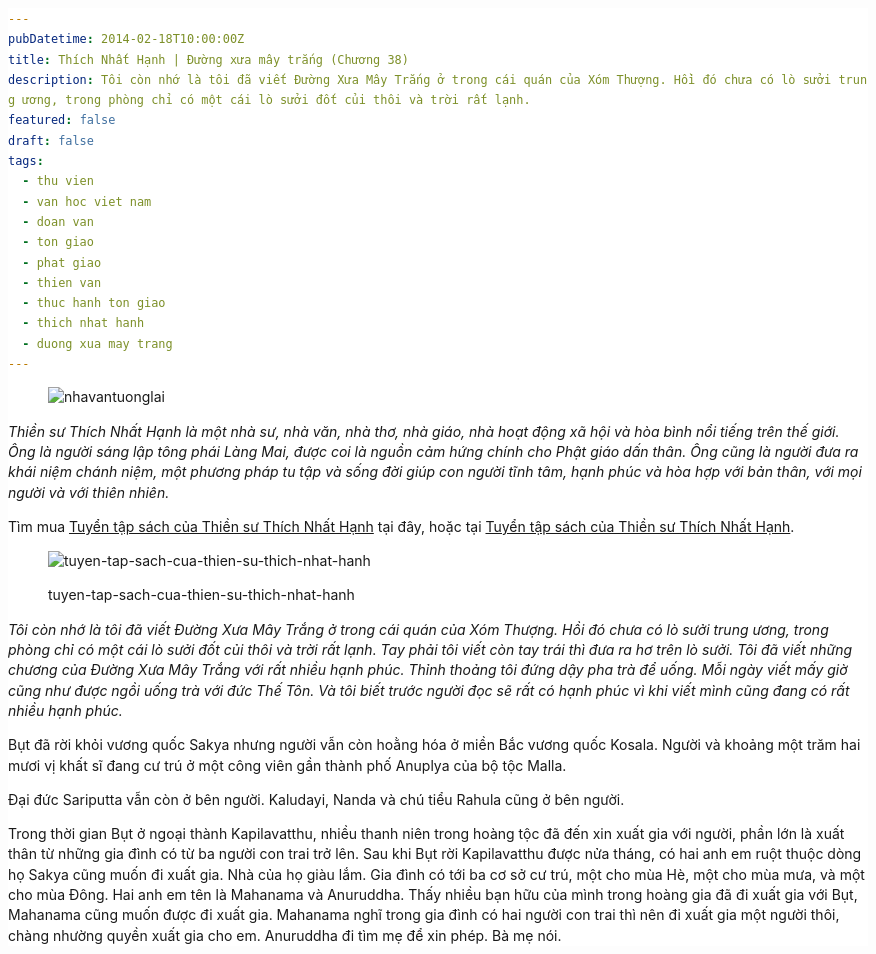 ```yaml
---
pubDatetime: 2014-02-18T10:00:00Z
title: Thích Nhất Hạnh | Đường xưa mây trắng (Chương 38)
description: Tôi còn nhớ là tôi đã viết Đường Xưa Mây Trắng ở trong cái quán của Xóm Thượng. Hồi đó chưa có lò sưởi trung ương, trong phòng chỉ có một cái lò sưởi đốt củi thôi và trời rất lạnh.
featured: false
draft: false
tags:
  - thu vien
  - van hoc viet nam
  - doan van
  - ton giao
  - phat giao
  - thien van
  - thuc hanh ton giao
  - thich nhat hanh
  - duong xua may trang
---
```


<figure><img src="https://data.nhavantuonglai.com/image/illustrations/image-nhavantuonglai-516.jpeg" alt="nhavantuonglai" height=100% width=100%><figcaption><p></p></figcaption></figure>

_Thiền sư Thích Nhất Hạnh là một nhà sư, nhà văn, nhà thơ, nhà giáo, nhà hoạt động xã hội và hòa bình nổi tiếng trên thế giới. Ông là người sáng lập tông phái Làng Mai, được coi là nguồn cảm hứng chính cho Phật giáo dấn thân. Ông cũng là người đưa ra khái niệm chánh niệm, một phương pháp tu tập và sống đời giúp con người tĩnh tâm, hạnh phúc và hòa hợp với bản thân, với mọi người và với thiên nhiên._

Tìm mua [Tuyển tập sách của Thiền sư Thích Nhất Hạnh](https://shope.ee/2q52sL8Etn) tại đây, hoặc tại [Tuyển tập sách của Thiền sư Thích Nhất Hạnh](https://shope.ee/7zn92I83dd).

<figure><img src="https://info.nhavantuonglai.com/thich-nhat-hanh-02" alt="tuyen-tap-sach-cua-thien-su-thich-nhat-hanh" height=100% width=100%><figcaption><p>tuyen-tap-sach-cua-thien-su-thich-nhat-hanh</p></figcaption></figure>

_Tôi còn nhớ là tôi đã viết Đường Xưa Mây Trắng ở trong cái quán của Xóm Thượng. Hồi đó chưa có lò sưởi trung ương, trong phòng chỉ có một cái lò sưởi đốt củi thôi và trời rất lạnh. Tay phải tôi viết còn tay trái thì đưa ra hơ trên lò sưởi. Tôi đã viết những chương của Đường Xưa Mây Trắng với rất nhiều hạnh phúc. Thỉnh thoảng tôi đứng dậy pha trà để uống. Mỗi ngày viết mấy giờ cũng như được ngồi uống trà với đức Thế Tôn. Và tôi biết trước người đọc sẽ rất có hạnh phúc vì khi viết mình cũng đang có rất nhiều hạnh phúc._

Bụt đã rời khỏi vương quốc Sakya nhưng người vẫn còn hoằng hóa ở miền Bắc vương quốc Kosala. Người và khoảng một trăm hai mươi vị khất sĩ đang cư trú ở một công viên gần thành phố Anuplya của bộ tộc Malla.

Đại đức Sariputta vẫn còn ở bên người. Kaludayi, Nanda và chú tiểu Rahula cũng ở bên người.

Trong thời gian Bụt ở ngoại thành Kapilavatthu, nhiều thanh niên trong hoàng tộc đã đến xin xuất gia với người, phần lớn là xuất thân từ những gia đình có từ ba người con trai trở lên. Sau khi Bụt rời Kapilavatthu được nửa tháng, có hai anh em ruột thuộc dòng họ Sakya cũng muốn đi xuất gia. Nhà của họ giàu lắm. Gia đình có tới ba cơ sở cư trú, một cho mùa Hè, một cho mùa mưa, và một cho mùa Đông. Hai anh em tên là Mahanama và Anuruddha. Thấy nhiều bạn hữu của mình trong hoàng gia đã đi xuất gia với Bụt, Mahanama cũng muốn được đi xuất gia. Mahanama nghĩ trong gia đình có hai người con trai thì nên đi xuất gia một người thôi, chàng nhường quyền xuất gia cho em. Anuruddha đi tìm mẹ để xin phép. Bà mẹ nói.
